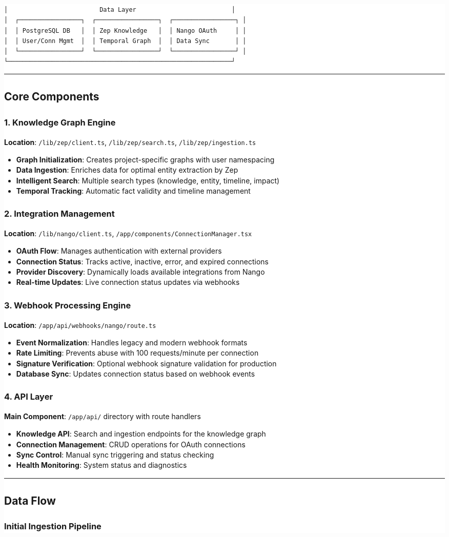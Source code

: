 ```
│                         Data Layer                          │
│  ┌─────────────────┐  ┌─────────────────┐  ┌─────────────────┐ │
│  │ PostgreSQL DB   │  │ Zep Knowledge   │  │ Nango OAuth     │ │
│  │ User/Conn Mgmt  │  │ Temporal Graph  │  │ Data Sync       │ │
│  └─────────────────┘  └─────────────────┘  └─────────────────┘ │
└─────────────────────────────────────────────────────────────┘
```

---

## Core Components

### 1. Knowledge Graph Engine

**Location**: `/lib/zep/client.ts`, `/lib/zep/search.ts`, `/lib/zep/ingestion.ts`

- **Graph Initialization**: Creates project-specific graphs with user namespacing
- **Data Ingestion**: Enriches data for optimal entity extraction by Zep
- **Intelligent Search**: Multiple search types (knowledge, entity, timeline, impact)
- **Temporal Tracking**: Automatic fact validity and timeline management

### 2. Integration Management

**Location**: `/lib/nango/client.ts`, `/app/components/ConnectionManager.tsx`

- **OAuth Flow**: Manages authentication with external providers
- **Connection Status**: Tracks active, inactive, error, and expired connections
- **Provider Discovery**: Dynamically loads available integrations from Nango
- **Real-time Updates**: Live connection status updates via webhooks

### 3. Webhook Processing Engine

**Location**: `/app/api/webhooks/nango/route.ts`

- **Event Normalization**: Handles legacy and modern webhook formats
- **Rate Limiting**: Prevents abuse with 100 requests/minute per connection
- **Signature Verification**: Optional webhook signature validation for production
- **Database Sync**: Updates connection status based on webhook events

### 4. API Layer

**Main Component**: `/app/api/` directory with route handlers

- **Knowledge API**: Search and ingestion endpoints for the knowledge graph
- **Connection Management**: CRUD operations for OAuth connections
- **Sync Control**: Manual sync triggering and status checking
- **Health Monitoring**: System status and diagnostics

---

## Data Flow

### Initial Ingestion Pipeline
